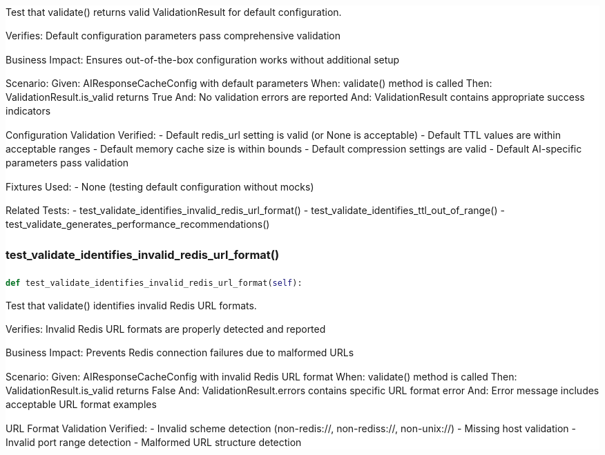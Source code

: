 Test that validate() returns valid ValidationResult for default configuration.

Verifies:
    Default configuration parameters pass comprehensive validation
    
Business Impact:
    Ensures out-of-the-box configuration works without additional setup
    
Scenario:
    Given: AIResponseCacheConfig with default parameters
    When: validate() method is called
    Then: ValidationResult.is_valid returns True
    And: No validation errors are reported
    And: ValidationResult contains appropriate success indicators
    
Configuration Validation Verified:
    - Default redis_url setting is valid (or None is acceptable)
    - Default TTL values are within acceptable ranges
    - Default memory cache size is within bounds
    - Default compression settings are valid
    - Default AI-specific parameters pass validation
    
Fixtures Used:
    - None (testing default configuration without mocks)
    
Related Tests:
    - test_validate_identifies_invalid_redis_url_format()
    - test_validate_identifies_ttl_out_of_range()
    - test_validate_generates_performance_recommendations()

### test_validate_identifies_invalid_redis_url_format()

```python
def test_validate_identifies_invalid_redis_url_format(self):
```

Test that validate() identifies invalid Redis URL formats.

Verifies:
    Invalid Redis URL formats are properly detected and reported
    
Business Impact:
    Prevents Redis connection failures due to malformed URLs
    
Scenario:
    Given: AIResponseCacheConfig with invalid Redis URL format
    When: validate() method is called
    Then: ValidationResult.is_valid returns False
    And: ValidationResult.errors contains specific URL format error
    And: Error message includes acceptable URL format examples
    
URL Format Validation Verified:
    - Invalid scheme detection (non-redis://, non-rediss://, non-unix://)
    - Missing host validation
    - Invalid port range detection
    - Malformed URL structure detection
    